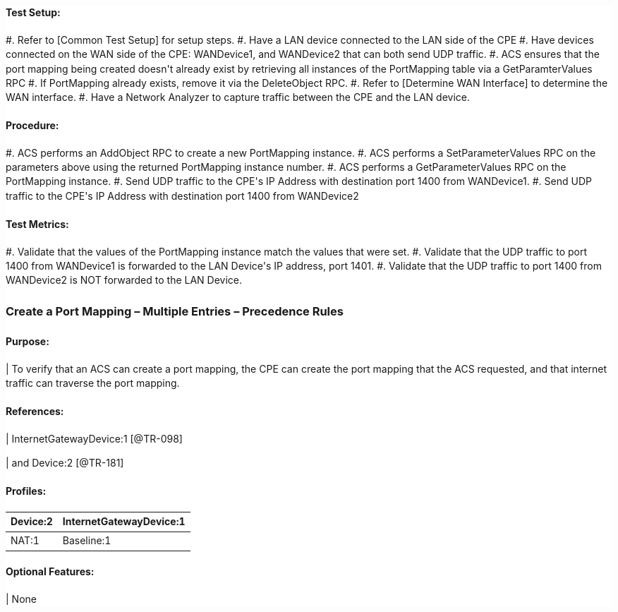 #### Test Setup:

#. Refer to [Common Test Setup] for setup steps.
#. Have a LAN device connected to the LAN side of the CPE
#. Have devices connected on the WAN side of the CPE: WANDevice1, and WANDevice2 that can both send UDP traffic.
#. ACS ensures that the port mapping being created doesn't already exist by retrieving all instances of the PortMapping table via a GetParamterValues RPC
    #. If PortMapping already exists, remove it via the DeleteObject RPC.
    #. Refer to [Determine WAN Interface] to determine the WAN interface.
    #. Have a Network Analyzer to capture traffic between the CPE and the LAN device.

#### Procedure:

#. ACS performs an AddObject RPC to create a new PortMapping instance.
#. ACS performs a SetParameterValues RPC on the parameters above using the returned PortMapping instance number.
#. ACS performs a GetParameterValues RPC on the PortMapping instance.
#. Send UDP traffic to the CPE's IP Address with destination port 1400 from WANDevice1.
#. Send UDP traffic to the CPE's IP Address with destination port 1400 from WANDevice2

#### Test Metrics:

#. Validate that the values of the PortMapping instance match the values that were set.
#. Validate that the UDP traffic to port 1400 from WANDevice1 is forwarded to the LAN Device's IP address, port 1401.
#. Validate that the UDP traffic to port 1400 from WANDevice2 is NOT forwarded to the LAN Device.

### Create a Port Mapping – Multiple Entries – Precedence Rules

#### Purpose:

| To verify that an ACS can create a port mapping, the CPE can create the port mapping that the ACS requested, and that internet traffic can traverse the port mapping.

#### References:

| InternetGatewayDevice:1 [@TR-098]

| and Device:2 [@TR-181]

#### Profiles:

| Device:2 | InternetGatewayDevice:1 |
|----------|-------------------------|
| NAT:1    | Baseline:1              |

#### Optional Features:

| None
